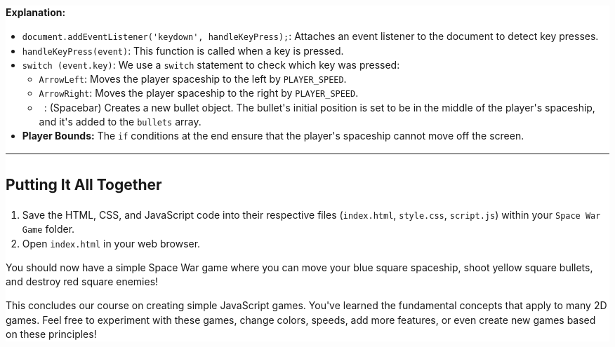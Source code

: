 **Explanation:**
*   `document.addEventListener('keydown', handleKeyPress);`: Attaches an event listener to the document to detect key presses.
*   `handleKeyPress(event)`: This function is called when a key is pressed.
*   `switch (event.key)`: We use a `switch` statement to check which key was pressed:
    *   `ArrowLeft`: Moves the player spaceship to the left by `PLAYER_SPEED`.
    *   `ArrowRight`: Moves the player spaceship to the right by `PLAYER_SPEED`.
    *   ` `: (Spacebar) Creates a new bullet object. The bullet's initial position is set to be in the middle of the player's spaceship, and it's added to the `bullets` array.
*   **Player Bounds:** The `if` conditions at the end ensure that the player's spaceship cannot move off the screen.

---

## Putting It All Together

1.  Save the HTML, CSS, and JavaScript code into their respective files (`index.html`, `style.css`, `script.js`) within your `Space War Game` folder.
2.  Open `index.html` in your web browser.

You should now have a simple Space War game where you can move your blue square spaceship, shoot yellow square bullets, and destroy red square enemies!

This concludes our course on creating simple JavaScript games. You've learned the fundamental concepts that apply to many 2D games. Feel free to experiment with these games, change colors, speeds, add more features, or even create new games based on these principles!

</div>